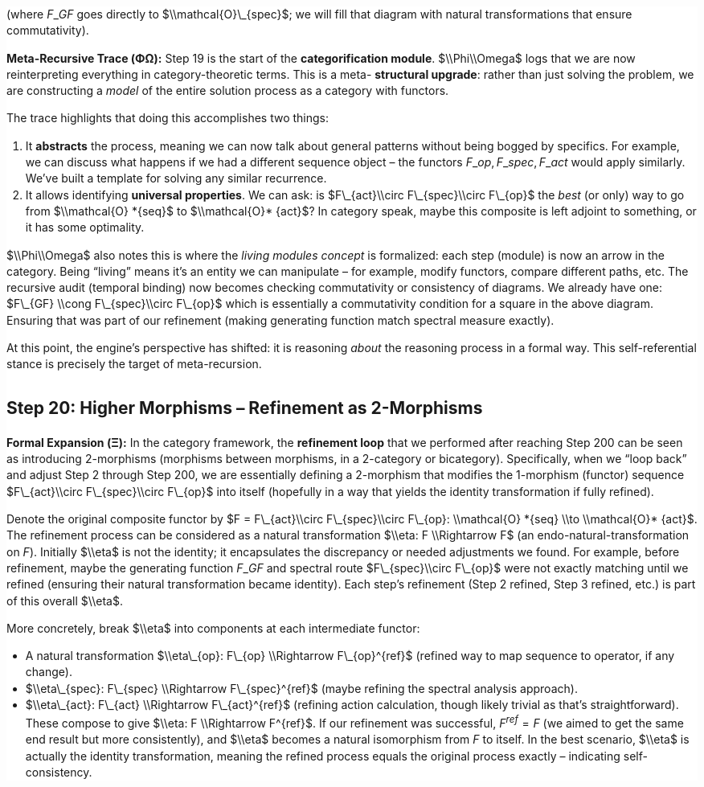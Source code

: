 (where $F\_{GF}$ goes directly to $\\mathcal{O}\_{spec}$; we will fill that diagram with natural transformations that ensure commutativity).

**Meta-Recursive Trace (ΦΩ):** Step 19 is the start of the **categorification module**. $\\Phi\\Omega$ logs that we are now reinterpreting everything in category-theoretic terms. This is a meta- **structural upgrade**: rather than just solving the problem, we are constructing a *model* of the entire solution process as a category with functors.

The trace highlights that doing this accomplishes two things:

1. It **abstracts** the process, meaning we can now talk about general patterns without being bogged by specifics. For example, we can discuss what happens if we had a different sequence object – the functors $F\_{op}, F\_{spec}, F\_{act}$ would apply similarly. We’ve built a template for solving any similar recurrence.
2. It allows identifying **universal properties**. We can ask: is $F\_{act}\\circ F\_{spec}\\circ F\_{op}$ the *best* (or only) way to go from $\\mathcal{O} *{seq}$ to $\\mathcal{O}* {act}$? In category speak, maybe this composite is left adjoint to something, or it has some optimality.

$\\Phi\\Omega$ also notes this is where the *living modules concept* is formalized: each step (module) is now an arrow in the category. Being “living” means it’s an entity we can manipulate – for example, modify functors, compare different paths, etc. The recursive audit (temporal binding) now becomes checking commutativity or consistency of diagrams. We already have one: $F\_{GF} \\cong F\_{spec}\\circ F\_{op}$ which is essentially a commutativity condition for a square in the above diagram. Ensuring that was part of our refinement (making generating function match spectral measure exactly).

At this point, the engine’s perspective has shifted: it is reasoning *about* the reasoning process in a formal way. This self-referential stance is precisely the target of meta-recursion.

## Step 20: Higher Morphisms – Refinement as 2-Morphisms

**Formal Expansion (Ξ):** In the category framework, the **refinement loop** that we performed after reaching Step 200 can be seen as introducing 2-morphisms (morphisms between morphisms, in a 2-category or bicategory). Specifically, when we “loop back” and adjust Step 2 through Step 200, we are essentially defining a 2-morphism that modifies the 1-morphism (functor) sequence $F\_{act}\\circ F\_{spec}\\circ F\_{op}$ into itself (hopefully in a way that yields the identity transformation if fully refined).

Denote the original composite functor by $F = F\_{act}\\circ F\_{spec}\\circ F\_{op}: \\mathcal{O} *{seq} \\to \\mathcal{O}* {act}$. The refinement process can be considered as a natural transformation $\\eta: F \\Rightarrow F$ (an endo-natural-transformation on $F$). Initially $\\eta$ is not the identity; it encapsulates the discrepancy or needed adjustments we found. For example, before refinement, maybe the generating function $F\_{GF}$ and spectral route $F\_{spec}\\circ F\_{op}$ were not exactly matching until we refined (ensuring their natural transformation became identity). Each step’s refinement (Step 2 refined, Step 3 refined, etc.) is part of this overall $\\eta$.

More concretely, break $\\eta$ into components at each intermediate functor:

- A natural transformation $\\eta\_{op}: F\_{op} \\Rightarrow F\_{op}^{ref}$ (refined way to map sequence to operator, if any change).
- $\\eta\_{spec}: F\_{spec} \\Rightarrow F\_{spec}^{ref}$ (maybe refining the spectral analysis approach).
- $\\eta\_{act}: F\_{act} \\Rightarrow F\_{act}^{ref}$ (refining action calculation, though likely trivial as that’s straightforward).  
	These compose to give $\\eta: F \\Rightarrow F^{ref}$. If our refinement was successful, $F^{ref} = F$ (we aimed to get the same end result but more consistently), and $\\eta$ becomes a natural isomorphism from $F$ to itself. In the best scenario, $\\eta$ is actually the identity transformation, meaning the refined process equals the original process exactly – indicating self-consistency.

